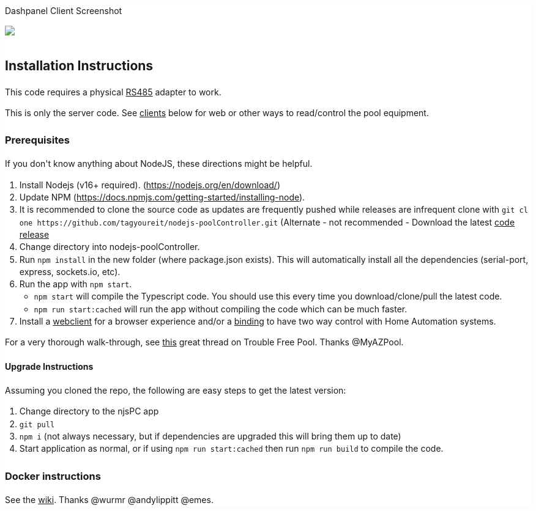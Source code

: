 
 <a name="module_nodejs-poolController--install"></a>

Dashpanel Client Screenshot

<img src="https://tagyoureit.github.io/nodejs-poolController/images/v6/clients/dashPanel.png?raw=true" height="300">

## Installation Instructions

This code requires a physical [RS485](https://github.com/tagyoureit/nodejs-poolController/wiki/RS-485-Adapter-Details) adapter to work.

This is only the server code.  See [clients](#module_nodejs-poolController--clients) below for web or other ways to read/control the pool equipment. 

### Prerequisites
If you don't know anything about NodeJS, these directions might be helpful.

1. Install Nodejs (v16+ required). (https://nodejs.org/en/download/)
1. Update NPM (https://docs.npmjs.com/getting-started/installing-node).
1. It is recommended to clone the source code as updates are frequently pushed while releases are infrequent
   clone with `git clone https://github.com/tagyoureit/nodejs-poolController.git`
   (Alternate - not recommended - Download the latest [code release](https://github.com/tagyoureit/nodejs-poolController/releases)
1. Change directory into nodejs-poolController.
1. Run `npm install` in the new folder (where package.json exists).  This will automatically install all the dependencies (serial-port, express, sockets.io, etc).
1. Run the app with `npm start`.
   * `npm start` will compile the Typescript code.  You should use this every time you download/clone/pull the latest code.
   * `npm run start:cached` will run the app without compiling the code which can be much faster.
1. Install a [webclient](module_nodejs-poolController--clients) for a browser experience and/or a [binding](module_nodejs-poolController--bindings) to have two way control with Home Automation systems.

For a very thorough walk-through, see [this](https://www.troublefreepool.com/threads/pentair-intellicenter-pool-control-dashboard-instructional-guide.218514/) great thread on Trouble Free Pool.  Thanks @MyAZPool.

#### Upgrade Instructions
Assuming you cloned the repo, the following are easy steps to get the latest version:
1. Change directory to the njsPC app
2. `git pull`
3. `npm i` (not always necessary, but if dependencies are upgraded this will bring them up to date)
4. Start application as normal, or if using `npm run start:cached` then run `npm run build` to compile the code.

### Docker instructions

See the [wiki](https://github.com/tagyoureit/nodejs-poolController/wiki/Docker). Thanks @wurmr @andylippitt @emes.
